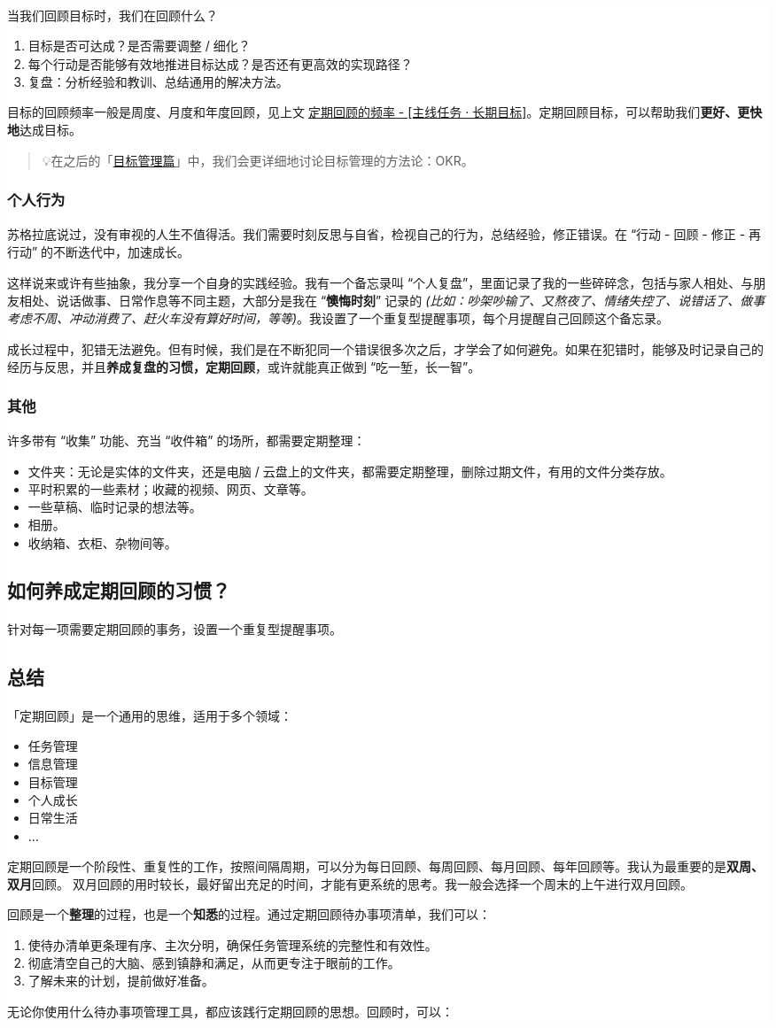 当我们回顾目标时，我们在回顾什么？

1.  目标是否可达成？是否需要调整 / 细化？
2.  每个行动是否能够有效地推进目标达成？是否还有更高效的实现路径？
3.  复盘：分析经验和教训、总结通用的解决方法。

目标的回顾频率一般是周度、月度和年度回顾，见上文 [定期回顾的频率 - [主线任务 · 长期目标]](https://imageslr.com/2021/efficiency-02.html#object)。定期回顾目标，可以帮助我们**更好、更快地**达成目标。

> 💡在之后的「[目标管理篇](https://imageslr.com/2021/efficiency-okr.html)」中，我们会更详细地讨论目标管理的方法论：OKR。

### 个人行为

苏格拉底说过，没有审视的人生不值得活。我们需要时刻反思与自省，检视自己的行为，总结经验，修正错误。在 “行动 - 回顾 - 修正 - 再行动” 的不断迭代中，加速成长。

这样说来或许有些抽象，我分享一个自身的实践经验。我有一个备忘录叫 “个人复盘”，里面记录了我的一些碎碎念，包括与家人相处、与朋友相处、说话做事、日常作息等不同主题，大部分是我在 “**懊悔时刻**” 记录的 _(比如：吵架吵输了、又熬夜了、情绪失控了、说错话了、做事考虑不周、冲动消费了、赶火车没有算好时间，等等)_。我设置了一个重复型提醒事项，每个月提醒自己回顾这个备忘录。

成长过程中，犯错无法避免。但有时候，我们是在不断犯同一个错误很多次之后，才学会了如何避免。如果在犯错时，能够及时记录自己的经历与反思，并且**养成复盘的习惯，定期回顾**，或许就能真正做到 “吃一堑，长一智”。

### 其他

许多带有 “收集” 功能、充当 “收件箱” 的场所，都需要定期整理：

*   文件夹：无论是实体的文件夹，还是电脑 / 云盘上的文件夹，都需要定期整理，删除过期文件，有用的文件分类存放。
*   平时积累的一些素材；收藏的视频、网页、文章等。
*   一些草稿、临时记录的想法等。
*   相册。
*   收纳箱、衣柜、杂物间等。

如何养成定期回顾的习惯？
------------

针对每一项需要定期回顾的事务，设置一个重复型提醒事项。

总结
--

「定期回顾」是一个通用的思维，适用于多个领域：

*   任务管理
*   信息管理
*   目标管理
*   个人成长
*   日常生活
*   …

定期回顾是一个阶段性、重复性的工作，按照间隔周期，可以分为每日回顾、每周回顾、每月回顾、每年回顾等。我认为最重要的是**双周、双月**回顾。 双月回顾的用时较长，最好留出充足的时间，才能有更系统的思考。我一般会选择一个周末的上午进行双月回顾。

回顾是一个**整理**的过程，也是一个**知悉**的过程。通过定期回顾待办事项清单，我们可以：

1.  使待办清单更条理有序、主次分明，确保任务管理系统的完整性和有效性。
2.  彻底清空自己的大脑、感到镇静和满足，从而更专注于眼前的工作。
3.  了解未来的计划，提前做好准备。

无论你使用什么待办事项管理工具，都应该践行定期回顾的思想。回顾时，可以：
